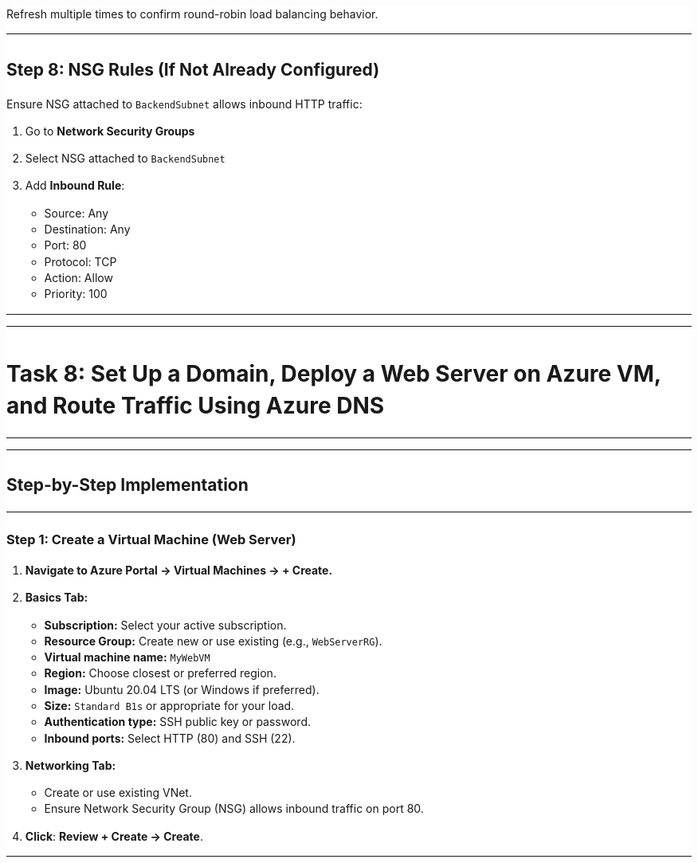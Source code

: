Refresh multiple times to confirm round-robin load balancing behavior.

---

##  Step 8: NSG Rules (If Not Already Configured)

Ensure NSG attached to `BackendSubnet` allows inbound HTTP traffic:

1. Go to **Network Security Groups**
2. Select NSG attached to `BackendSubnet`
3. Add **Inbound Rule**:

   * Source: Any
   * Destination: Any
   * Port: 80
   * Protocol: TCP
   * Action: Allow
   * Priority: 100

---



---

# **Task 8: Set Up a Domain, Deploy a Web Server on Azure VM, and Route Traffic Using Azure DNS**

---

---

##  Step-by-Step Implementation

---

### **Step 1: Create a Virtual Machine (Web Server)**

1. **Navigate to Azure Portal → Virtual Machines → + Create.**
2. **Basics Tab:**

   * **Subscription:** Select your active subscription.
   * **Resource Group:** Create new or use existing (e.g., `WebServerRG`).
   * **Virtual machine name:** `MyWebVM`
   * **Region:** Choose closest or preferred region.
   * **Image:** Ubuntu 20.04 LTS (or Windows if preferred).
   * **Size:** `Standard B1s` or appropriate for your load.
   * **Authentication type:** SSH public key or password.
   * **Inbound ports:** Select HTTP (80) and SSH (22).
3. **Networking Tab:**

   * Create or use existing VNet.
   * Ensure Network Security Group (NSG) allows inbound traffic on port 80.
4. **Click**: **Review + Create → Create**.

---